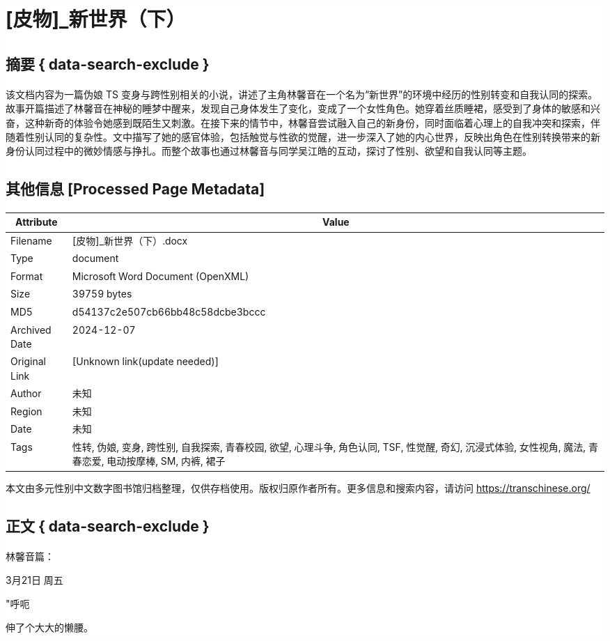 # [皮物]_新世界（下）



## 摘要  { data-search-exclude }


该文档内容为一篇伪娘 TS 变身与跨性别相关的小说，讲述了主角林馨音在一个名为“新世界”的环境中经历的性别转变和自我认同的探索。故事开篇描述了林馨音在神秘的睡梦中醒来，发现自己身体发生了变化，变成了一个女性角色。她穿着丝质睡裙，感受到了身体的敏感和兴奋，这种新奇的体验令她感到既陌生又刺激。在接下来的情节中，林馨音尝试融入自己的新身份，同时面临着心理上的自我冲突和探索，伴随着性别认同的复杂性。文中描写了她的感官体验，包括触觉与性欲的觉醒，进一步深入了她的内心世界，反映出角色在性别转换带来的新身份认同过程中的微妙情感与挣扎。而整个故事也通过林馨音与同学吴江皓的互动，探讨了性别、欲望和自我认同等主题。



## 其他信息 [Processed Page Metadata]

| Attribute       | Value                                  |
|-----------------|----------------------------------------|
| Filename        | [皮物]_新世界（下）.docx                             |
| Type            | document                                 |
| Format          | Microsoft Word Document (OpenXML)                               |
| Size            | 39759 bytes                           |
| MD5             | d54137c2e507cb66bb48c58dcbe3bccc                                  |
| Archived Date   | 2024-12-07                             |
| Original Link   | [Unknown link(update needed)]                         |
| Author          | 未知                               |
| Region          | 未知                               |
| Date            | 未知                                 |
| Tags            | 性转, 伪娘, 变身, 跨性别, 自我探索, 青春校园, 欲望, 心理斗争, 角色认同, TSF, 性觉醒, 奇幻, 沉浸式体验, 女性视角, 魔法, 青春恋爱, 电动按摩棒, SM, 内裤, 裙子                                 |

本文由多元性别中文数字图书馆归档整理，仅供存档使用。版权归原作者所有。更多信息和搜索内容，请访问 <https://transchinese.org/>


## 正文 { data-search-exclude }


林馨音篇：



3月21日 周五



"呼呃



伸了个大大的懒腰。
